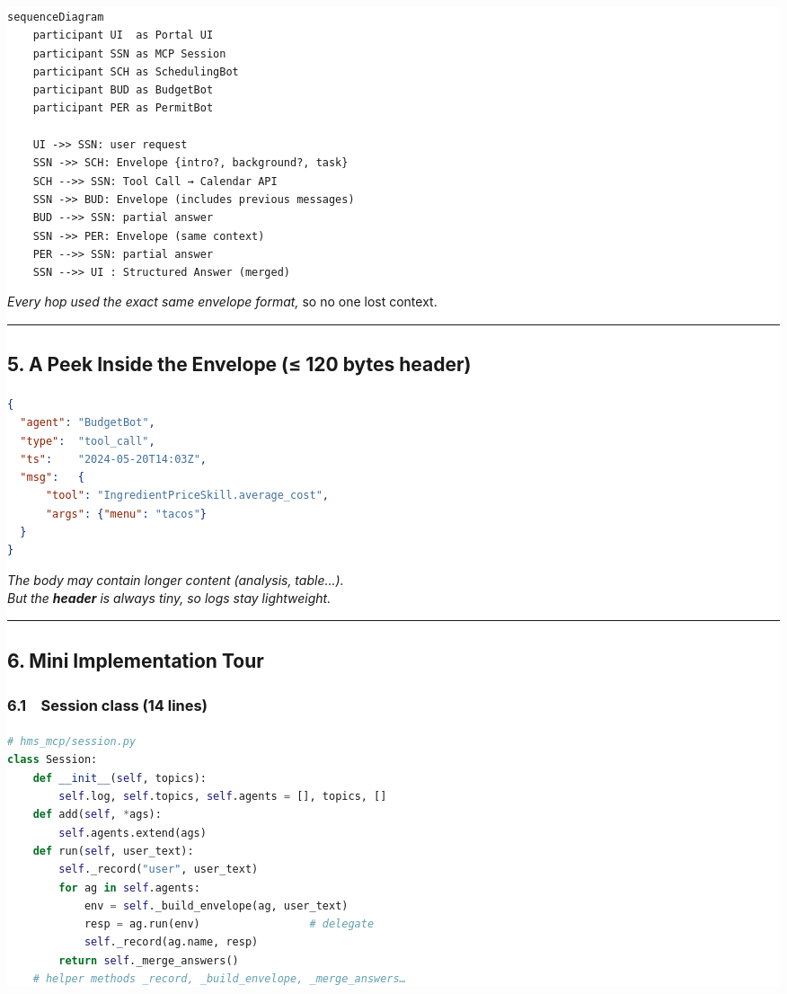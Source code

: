 ```mermaid
sequenceDiagram
    participant UI  as Portal UI
    participant SSN as MCP Session
    participant SCH as SchedulingBot
    participant BUD as BudgetBot
    participant PER as PermitBot

    UI ->> SSN: user request
    SSN ->> SCH: Envelope {intro?, background?, task}
    SCH -->> SSN: Tool Call → Calendar API
    SSN ->> BUD: Envelope (includes previous messages)
    BUD -->> SSN: partial answer
    SSN ->> PER: Envelope (same context)
    PER -->> SSN: partial answer
    SSN -->> UI : Structured Answer (merged)
```

*Every hop used the exact same envelope format,* so no one lost context.

---

## 5. A Peek Inside the Envelope (≤ 120 bytes header)

```json
{
  "agent": "BudgetBot",
  "type":  "tool_call",
  "ts":    "2024-05-20T14:03Z",
  "msg":   {
      "tool": "IngredientPriceSkill.average_cost",
      "args": {"menu": "tacos"}
  }
}
```

*The body may contain longer content (analysis, table…).  
But the **header** is always tiny, so logs stay lightweight.*

---

## 6. Mini Implementation Tour

### 6.1 Session class (14 lines)

```python
# hms_mcp/session.py
class Session:
    def __init__(self, topics):
        self.log, self.topics, self.agents = [], topics, []
    def add(self, *ags):
        self.agents.extend(ags)
    def run(self, user_text):
        self._record("user", user_text)
        for ag in self.agents:
            env = self._build_envelope(ag, user_text)
            resp = ag.run(env)                 # delegate
            self._record(ag.name, resp)
        return self._merge_answers()
    # helper methods _record, _build_envelope, _merge_answers…
```

